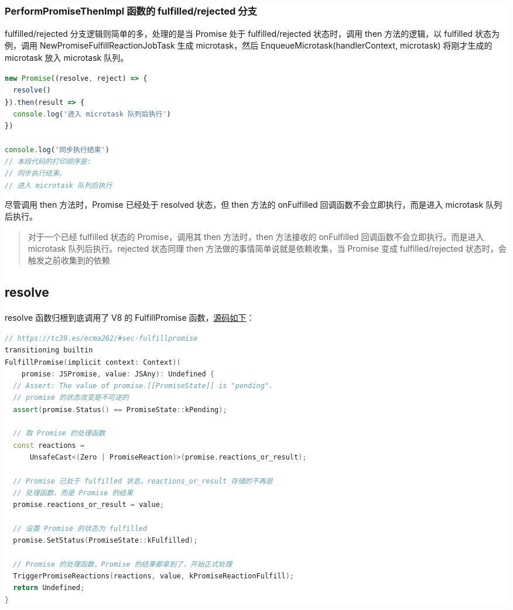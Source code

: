 ### PerformPromiseThenImpl 函数的 fulfilled/rejected 分支

fulfilled/rejected 分支逻辑则简单的多，处理的是当 Promise 处于 fulfilled/rejected 状态时，调用 then 方法的逻辑，以 fulfilled 状态为例，调用 NewPromiseFulfillReactionJobTask 生成 microtask，然后 EnqueueMicrotask(handlerContext, microtask) 将刚才生成的 microtask 放入 microtask 队列。

```JavaScript
new Promise((resolve, reject) => {
  resolve()
}).then(result => {
  console.log('进入 microtask 队列后执行')
})

console.log('同步执行结束')
// 本段代码的打印顺序是:
// 同步执行结束、
// 进入 microtask 队列后执行
```

尽管调用 then 方法时，Promise 已经处于 resolved 状态，但 then 方法的 onFulfilled 回调函数不会立即执行，而是进入 microtask 队列后执行。

> 对于一个已经 fulfilled 状态的 Promise，调用其 then 方法时，then 方法接收的 onFulfilled 回调函数不会立即执行。而是进入 microtask 队列后执行。rejected 状态同理
> then 方法做的事情简单说就是依赖收集，当 Promise 变成 fulfilled/rejected 状态时，会触发之前收集到的依赖

## resolve

resolve 函数归根到底调用了 V8 的 FulfillPromise 函数，[源码如下](https://chromium.googlesource.com/v8/v8.git/+/refs/heads/8.4-lkgr/src/builtins/promise-abstract-operations.tq#182)：

```C++
// https://tc39.es/ecma262/#sec-fulfillpromise
transitioning builtin
FulfillPromise(implicit context: Context)(
    promise: JSPromise, value: JSAny): Undefined {
  // Assert: The value of promise.[[PromiseState]] is "pending".
  // promise 的状态改变是不可逆的
  assert(promise.Status() == PromiseState::kPending);

  // 取 Promise 的处理函数
  const reactions =
      UnsafeCast<(Zero | PromiseReaction)>(promise.reactions_or_result);

  // Promise 已处于 fulfilled 状态，reactions_or_result 存储的不再是
  // 处理函数，而是 Promise 的结果
  promise.reactions_or_result = value;

  // 设置 Promise 的状态为 fulfilled
  promise.SetStatus(PromiseState::kFulfilled);

  // Promise 的处理函数，Promise 的结果都拿到了，开始正式处理
  TriggerPromiseReactions(reactions, value, kPromiseReactionFulfill);
  return Undefined;
}
```
